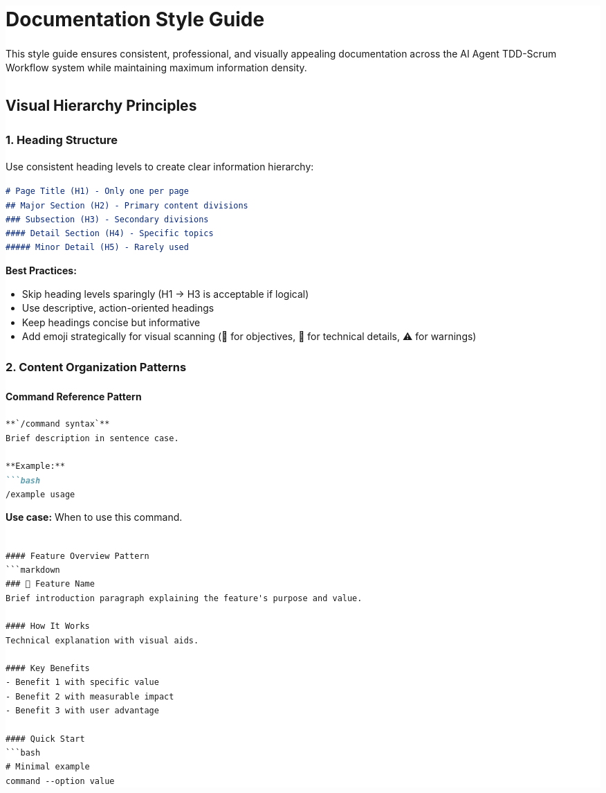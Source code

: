 # Documentation Style Guide

This style guide ensures consistent, professional, and visually appealing documentation across the AI Agent TDD-Scrum Workflow system while maintaining maximum information density.

## Visual Hierarchy Principles

### 1. Heading Structure
Use consistent heading levels to create clear information hierarchy:

```markdown
# Page Title (H1) - Only one per page
## Major Section (H2) - Primary content divisions
### Subsection (H3) - Secondary divisions
#### Detail Section (H4) - Specific topics
##### Minor Detail (H5) - Rarely used
```

**Best Practices:**
- Skip heading levels sparingly (H1 → H3 is acceptable if logical)
- Use descriptive, action-oriented headings
- Keep headings concise but informative
- Add emoji strategically for visual scanning (🎯 for objectives, 🔧 for technical details, ⚠️ for warnings)

### 2. Content Organization Patterns

#### Command Reference Pattern
```markdown
**`/command syntax`**
Brief description in sentence case.

**Example:**
```bash
/example usage
```

**Use case:** When to use this command.
```

#### Feature Overview Pattern
```markdown
### 🎯 Feature Name
Brief introduction paragraph explaining the feature's purpose and value.

#### How It Works
Technical explanation with visual aids.

#### Key Benefits
- Benefit 1 with specific value
- Benefit 2 with measurable impact
- Benefit 3 with user advantage

#### Quick Start
```bash
# Minimal example
command --option value
```
